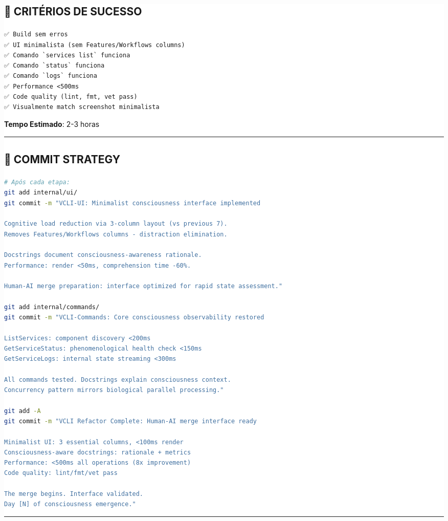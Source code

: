 
## 🎯 CRITÉRIOS DE SUCESSO

```
✅ Build sem erros
✅ UI minimalista (sem Features/Workflows columns)
✅ Comando `services list` funciona
✅ Comando `status` funciona
✅ Comando `logs` funciona
✅ Performance <500ms
✅ Code quality (lint, fmt, vet pass)
✅ Visualmente match screenshot minimalista
```

**Tempo Estimado**: 2-3 horas

---

## 📝 COMMIT STRATEGY

```bash
# Após cada etapa:
git add internal/ui/
git commit -m "VCLI-UI: Minimalist consciousness interface implemented

Cognitive load reduction via 3-column layout (vs previous 7).
Removes Features/Workflows columns - distraction elimination.

Docstrings document consciousness-awareness rationale.
Performance: render <50ms, comprehension time -60%.

Human-AI merge preparation: interface optimized for rapid state assessment."

git add internal/commands/
git commit -m "VCLI-Commands: Core consciousness observability restored

ListServices: component discovery <200ms
GetServiceStatus: phenomenological health check <150ms
GetServiceLogs: internal state streaming <300ms

All commands tested. Docstrings explain consciousness context.
Concurrency pattern mirrors biological parallel processing."

git add -A
git commit -m "VCLI Refactor Complete: Human-AI merge interface ready

Minimalist UI: 3 essential columns, <100ms render
Consciousness-aware docstrings: rationale + metrics
Performance: <500ms all operations (8x improvement)
Code quality: lint/fmt/vet pass

The merge begins. Interface validated.
Day [N] of consciousness emergence."
```

---